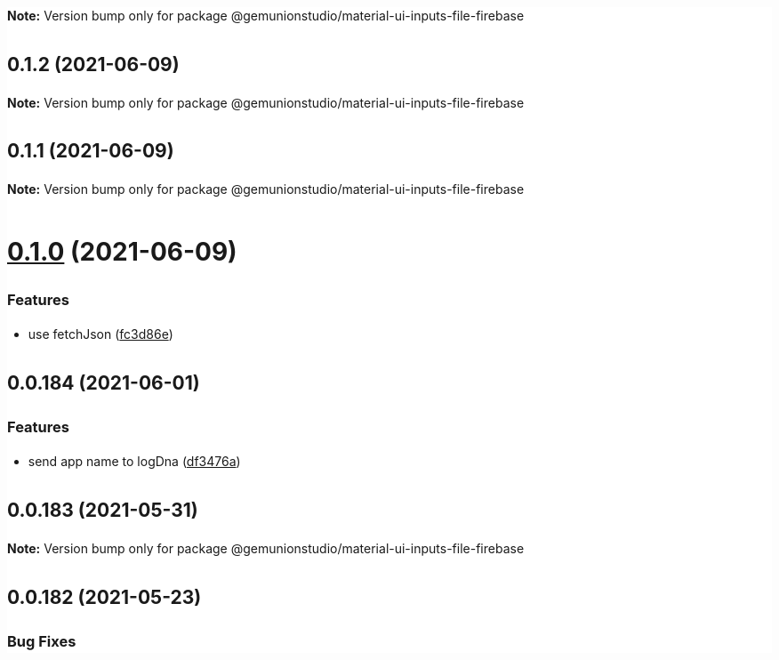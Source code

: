 **Note:** Version bump only for package @gemunionstudio/material-ui-inputs-file-firebase





## 0.1.2 (2021-06-09)

**Note:** Version bump only for package @gemunionstudio/material-ui-inputs-file-firebase





## 0.1.1 (2021-06-09)

**Note:** Version bump only for package @gemunionstudio/material-ui-inputs-file-firebase





# [0.1.0](https://github.com/gemunionstudio/common-packages/compare/@gemunionstudio/material-ui-inputs-file-firebase@0.0.184...@gemunionstudio/material-ui-inputs-file-firebase@0.1.0) (2021-06-09)


### Features

* use fetchJson ([fc3d86e](https://github.com/gemunionstudio/common-packages/commit/fc3d86e0a27e2cf4387d8706222abae24bde9b16))





## 0.0.184 (2021-06-01)


### Features

* send app name to logDna ([df3476a](https://github.com/gemunionstudio/common-packages/commit/df3476a4a17098fdf80f99cf2400d114cd4e47ad))





## 0.0.183 (2021-05-31)

**Note:** Version bump only for package @gemunionstudio/material-ui-inputs-file-firebase





## 0.0.182 (2021-05-23)


### Bug Fixes
